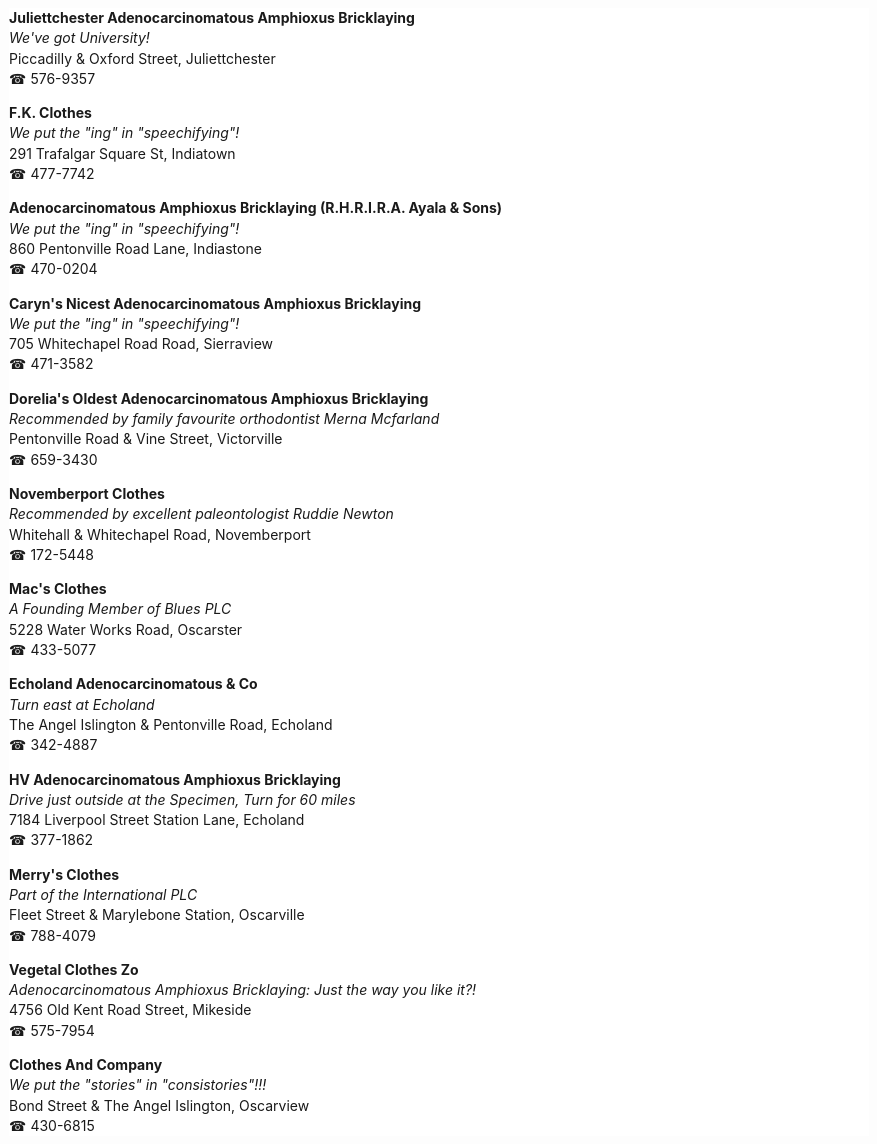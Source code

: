 **Juliettchester Adenocarcinomatous Amphioxus Bricklaying**  
_We've got University!_  
Piccadilly & Oxford Street, Juliettchester  
☎ 576-9357

**F.K. Clothes**  
_We put the "ing" in "speechifying"!_  
291 Trafalgar Square St, Indiatown  
☎ 477-7742

**Adenocarcinomatous Amphioxus Bricklaying (R.H.R.I.R.A. Ayala & Sons)**  
_We put the "ing" in "speechifying"!_  
860 Pentonville Road Lane, Indiastone  
☎ 470-0204

**Caryn's Nicest Adenocarcinomatous Amphioxus Bricklaying**  
_We put the "ing" in "speechifying"!_  
705 Whitechapel Road Road, Sierraview  
☎ 471-3582

**Dorelia's Oldest Adenocarcinomatous Amphioxus Bricklaying**  
_Recommended by family favourite orthodontist Merna Mcfarland_  
Pentonville Road & Vine Street, Victorville  
☎ 659-3430

**Novemberport Clothes**  
_Recommended by excellent paleontologist Ruddie Newton_  
Whitehall & Whitechapel Road, Novemberport  
☎ 172-5448

**Mac's Clothes**  
_A Founding Member of Blues PLC_  
5228 Water Works Road, Oscarster  
☎ 433-5077

**Echoland Adenocarcinomatous & Co**  
_Turn east at Echoland_  
The Angel Islington & Pentonville Road, Echoland  
☎ 342-4887

**HV Adenocarcinomatous Amphioxus Bricklaying**  
_Drive just outside at the Specimen, Turn for 60 miles_  
7184 Liverpool Street Station Lane, Echoland  
☎ 377-1862

**Merry's Clothes**  
_Part of the International PLC_  
Fleet Street & Marylebone Station, Oscarville  
☎ 788-4079

**Vegetal Clothes Zo**  
_Adenocarcinomatous Amphioxus Bricklaying: Just the way you like it?!_  
4756 Old Kent Road Street, Mikeside  
☎ 575-7954

**Clothes And Company**  
_We put the "stories" in "consistories"!!!_  
Bond Street & The Angel Islington, Oscarview  
☎ 430-6815
